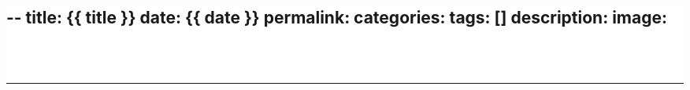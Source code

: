 --
title: {{ title }}
date: {{ date }}
permalink:
categories: 
tags: []
description:
image:
---
<p class="description"></p>

<img src="https://" alt="" style="width:100%" />



##

##

##

<hr />
